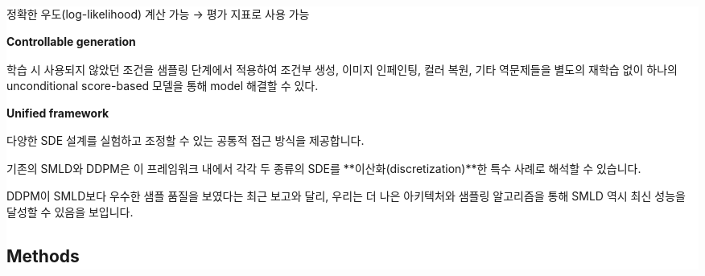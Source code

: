 정확한 우도(log-likelihood) 계산 가능 → 평가 지표로 사용 가능



**Controllable generation**

학습 시 사용되지 않았던 조건을 샘플링 단계에서 적용하여 조건부 생성, 이미지 인페인팅, 컬러 복원, 기타 역문제들을 별도의 재학습 없이 하나의 unconditional score-based 모델을 통해 model 해결할 수 있다.

**Unified framework**

다양한 SDE 설계를 실험하고 조정할 수 있는 공통적 접근 방식을 제공합니다.

기존의 SMLD와 DDPM은 이 프레임워크 내에서 각각 두 종류의 SDE를 **이산화(discretization)**한 특수 사례로 해석할 수 있습니다.

DDPM이 SMLD보다 우수한 샘플 품질을 보였다는 최근 보고와 달리, 우리는 더 나은 아키텍처와 샘플링 알고리즘을 통해 SMLD 역시 최신 성능을 달성할 수 있음을 보입니다.

## Methods

